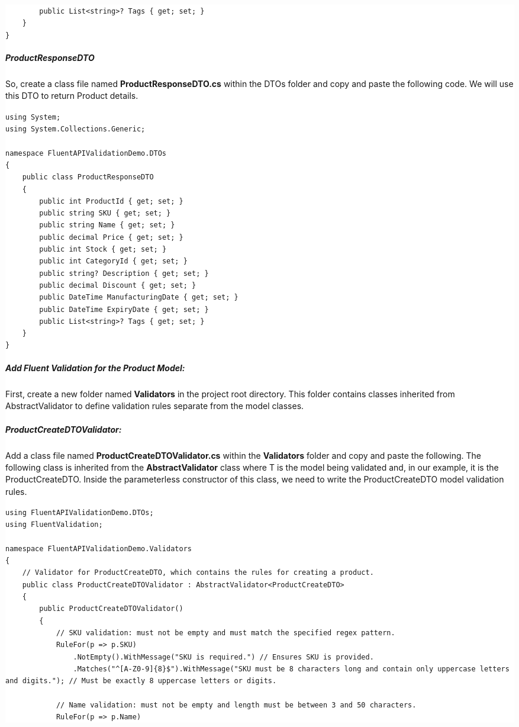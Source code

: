 ```
        public List<string>? Tags { get; set; }
    }
}
```

##### **ProductResponseDTO**

So, create a class file named **ProductResponseDTO.cs** within the DTOs folder and copy and paste the following code. We will use this DTO to return Product details.

```
using System;
using System.Collections.Generic;

namespace FluentAPIValidationDemo.DTOs
{
    public class ProductResponseDTO
    {
        public int ProductId { get; set; }
        public string SKU { get; set; }
        public string Name { get; set; }
        public decimal Price { get; set; }
        public int Stock { get; set; }
        public int CategoryId { get; set; }
        public string? Description { get; set; }
        public decimal Discount { get; set; }
        public DateTime ManufacturingDate { get; set; }
        public DateTime ExpiryDate { get; set; }
        public List<string>? Tags { get; set; }
    }
}
```

##### **Add Fluent Validation for the Product Model:**

First, create a new folder named **Validators** in the project root directory. This folder contains classes inherited from AbstractValidator<T> to define validation rules separate from the model classes.

##### **ProductCreateDTOValidator:**

Add a class file named **ProductCreateDTOValidator.cs** within the **Validators** folder and copy and paste the following. The following class is inherited from the **AbstractValidator<T>** class where T is the model being validated and, in our example, it is the ProductCreateDTO. Inside the parameterless constructor of this class, we need to write the ProductCreateDTO model validation rules.

```
using FluentAPIValidationDemo.DTOs;
using FluentValidation;

namespace FluentAPIValidationDemo.Validators
{
    // Validator for ProductCreateDTO, which contains the rules for creating a product.
    public class ProductCreateDTOValidator : AbstractValidator<ProductCreateDTO>
    {
        public ProductCreateDTOValidator()
        {
            // SKU validation: must not be empty and must match the specified regex pattern.
            RuleFor(p => p.SKU)
                .NotEmpty().WithMessage("SKU is required.") // Ensures SKU is provided.
                .Matches("^[A-Z0-9]{8}$").WithMessage("SKU must be 8 characters long and contain only uppercase letters and digits."); // Must be exactly 8 uppercase letters or digits.

            // Name validation: must not be empty and length must be between 3 and 50 characters.
            RuleFor(p => p.Name)
```